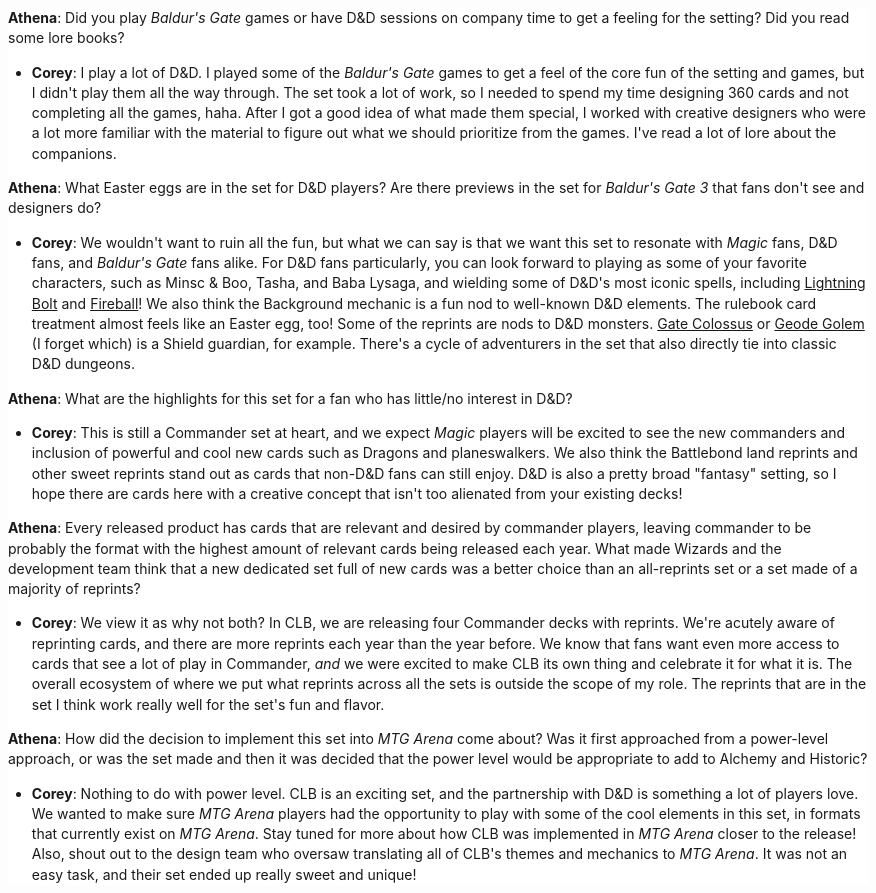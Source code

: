 **Athena**: Did you play *Baldur's Gate* games or have D&D sessions on company time to get a feeling for the setting? Did you read some lore books?


* **Corey**: I play a lot of D&D. I played some of the *Baldur's Gate* games to get a feel of the core fun of the setting and games, but I didn't play them all the way through. The set took a lot of work, so I needed to spend my time designing 360 cards and not completing all the games, haha. After I got a good idea of what made them special, I worked with creative designers who were a lot more familiar with the material to figure out what we should prioritize from the games. I've read a lot of lore about the companions.

**Athena**: What Easter eggs are in the set for D&D players? Are there previews in the set for *Baldur's* *Gate 3* that fans don't see and designers do?


* **Corey**: We wouldn't want to ruin all the fun, but what we can say is that we want this set to resonate with *Magic* fans, D&D fans, and *Baldur's Gate* fans alike. For D&D fans particularly, you can look forward to playing as some of your favorite characters, such as Minsc & Boo, Tasha, and Baba Lysaga, and wielding some of D&D's most iconic spells, including [Lightning Bolt](https://gatherer.wizards.com/Pages/Card/Details.aspx?name=Lightning+Bolt) and [Fireball](https://gatherer.wizards.com/Pages/Card/Details.aspx?name=Fireball)! We also think the Background mechanic is a fun nod to well-known D&D elements. The rulebook card treatment almost feels like an Easter egg, too! Some of the reprints are nods to D&D monsters. [Gate Colossus](https://gatherer.wizards.com/Pages/Card/Details.aspx?name=Gate+Colossus) or [Geode Golem](https://gatherer.wizards.com/Pages/Card/Details.aspx?name=Geode+Golem) (I forget which) is a Shield guardian, for example. There's a cycle of adventurers in the set that also directly tie into classic D&D dungeons.

**Athena**: What are the highlights for this set for a fan who has little/no interest in D&D?


* **Corey**: This is still a Commander set at heart, and we expect *Magic* players will be excited to see the new commanders and inclusion of powerful and cool new cards such as Dragons and planeswalkers. We also think the Battlebond land reprints and other sweet reprints stand out as cards that non-D&D fans can still enjoy. D&D is also a pretty broad "fantasy" setting, so I hope there are cards here with a creative concept that isn't too alienated from your existing decks!

**Athena**: Every released product has cards that are relevant and desired by commander players, leaving commander to be probably the format with the highest amount of relevant cards being released each year. What made Wizards and the development team think that a new dedicated set full of new cards was a better choice than an all-reprints set or a set made of a majority of reprints?


* **Corey**: We view it as why not both? In CLB, we are releasing four Commander decks with reprints. We're acutely aware of reprinting cards, and there are more reprints each year than the year before. We know that fans want even more access to cards that see a lot of play in Commander, *and* we were excited to make CLB its own thing and celebrate it for what it is. The overall ecosystem of where we put what reprints across all the sets is outside the scope of my role. The reprints that are in the set I think work really well for the set's fun and flavor.

**Athena**: How did the decision to implement this set into *MTG* *Arena* come about? Was it first approached from a power-level approach, or was the set made and then it was decided that the power level would be appropriate to add to Alchemy and Historic?


* **Corey**: Nothing to do with power level. CLB is an exciting set, and the partnership with D&D is something a lot of players love. We wanted to make sure *MTG* *Arena* players had the opportunity to play with some of the cool elements in this set, in formats that currently exist on *MTG Arena*. Stay tuned for more about how CLB was implemented in *MTG Arena* closer to the release! Also, shout out to the design team who oversaw translating all of CLB's themes and mechanics to *MTG* *Arena*. It was not an easy task, and their set ended up really sweet and unique!
